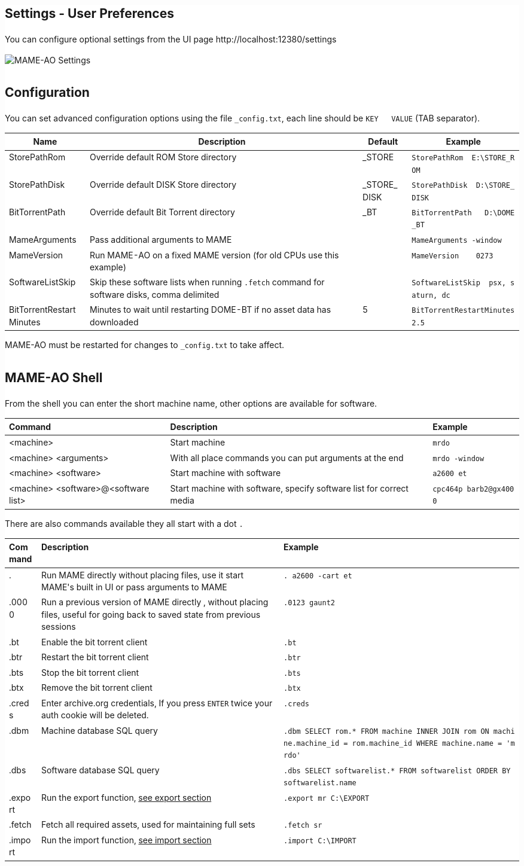 ## Settings - User Preferences
You can configure optional settings from the UI page http://localhost:12380/settings

![MAME-AO Settings](https://raw.githubusercontent.com/sam-ludlow/mame-ao/main/images/mame-ao-settings.png)

## Configuration
You can set advanced configuration options using the file `_config.txt`, each line should be `KEY	VALUE` (TAB separator).

| Name | Description | Default | Example |
| ------------- | ------------- | --- | --- |
| StorePathRom | Override default ROM Store directory | _STORE | `StorePathRom	E:\STORE_ROM` |
| StorePathDisk | Override default DISK Store directory | _STORE_DISK | `StorePathDisk	D:\STORE_DISK` |
| BitTorrentPath | Override default Bit Torrent directory | _BT | `BitTorrentPath	D:\DOME_BT` |
| MameArguments | Pass additional arguments to MAME |  | `MameArguments	-window` |
| MameVersion | Run MAME-AO on a fixed MAME version (for old CPUs use this example) | | `MameVersion	0273` |
| SoftwareListSkip | Skip these software lists when running `.fetch` command for software disks, comma delimited | | `SoftwareListSkip	psx, saturn, dc` |
| BitTorrentRestartMinutes | Minutes to wait until restarting DOME-BT if no asset data has downloaded | 5 | `BitTorrentRestartMinutes	2.5` |

MAME-AO must be restarted for changes to `_config.txt` to take affect.

## MAME-AO Shell
From the shell you can enter the short machine name, other options are available for software.

|Command|Description|Example|
|:----|:----|:----|
| \<machine\> | Start machine | `mrdo` |
| \<machine\> \<arguments\> | With all place commands you can put arguments at the end | `mrdo -window` |
| \<machine\> \<software\> | Start machine with software | `a2600 et` |
| \<machine\> \<software\>@\<software list\> | Start machine with software, specify software list for correct media | `cpc464p barb2@gx4000` |

There are also commands available they all start with a dot `.`

|Command|Description|Example|
|:----|:----|:----|
|.|Run MAME directly without placing files, use it start MAME's built in UI or pass arguments to MAME|`. a2600 -cart et`|
|.0000|Run a previous version of MAME directly , without placing files, useful for going back to saved state from previous sessions |`.0123 gaunt2`|
|.bt|Enable the bit torrent client|`.bt`|
|.btr|Restart the bit torrent client|`.btr`|
|.bts|Stop the bit torrent client|`.bts`|
|.btx|Remove the bit torrent client|`.btx`|
|.creds|Enter archive.org credentials, If you press `ENTER` twice your auth cookie will be deleted.|`.creds`|
|.dbm|Machine database SQL query|`.dbm SELECT rom.* FROM machine INNER JOIN rom ON machine.machine_id = rom.machine_id WHERE machine.name = 'mrdo'`|
|.dbs|Software database SQL query|`.dbs SELECT softwarelist.* FROM softwarelist ORDER BY softwarelist.name`|
|.export|Run the export function, [see export section](#export)|`.export mr C:\EXPORT`|
|.fetch|Fetch all required assets, used for maintaining full sets|`.fetch sr`|
|.import|Run the import function, [see import section](#import)|`.import C:\IMPORT`|